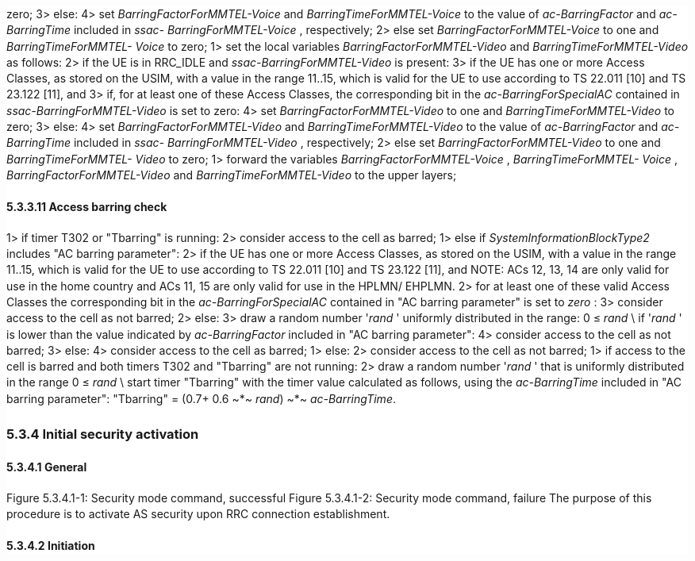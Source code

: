 zero;
3> else:
4> set _BarringFactorForMMTEL-Voice_ and _BarringTimeForMMTEL-Voice_ to the
value of _ac-BarringFactor_ and _ac-BarringTime_ included in _ssac-
BarringForMMTEL-Voice_ , respectively;
2> else set _BarringFactorForMMTEL-Voice_ to one and _BarringTimeForMMTEL-
Voice_ to zero;
1> set the local variables _BarringFactorForMMTEL-Video_ and
_BarringTimeForMMTEL-Video_ as follows:
2> if the UE is in RRC_IDLE and _ssac-BarringForMMTEL-Video_ is present:
3> if the UE has one or more Access Classes, as stored on the USIM, with a
value in the range 11..15, which is valid for the UE to use according to TS
22.011 [10] and TS 23.122 [11], and
3> if, for at least one of these Access Classes, the corresponding bit in the
_ac-BarringForSpecialAC_ contained in _ssac-BarringForMMTEL-Video_ is set to
zero:
4> set _BarringFactorForMMTEL-Video_ to one and _BarringTimeForMMTEL-Video_ to
zero;
3> else:
4> set _BarringFactorForMMTEL-Video_ and _BarringTimeForMMTEL-Video_ to the
value of _ac-BarringFactor_ and _ac-BarringTime_ included in _ssac-
BarringForMMTEL-Video_ , respectively;
2> else set _BarringFactorForMMTEL-Video_ to one and _BarringTimeForMMTEL-
Video_ to zero;
1> forward the variables _BarringFactorForMMTEL-Voice_ , _BarringTimeForMMTEL-
Voice_ , _BarringFactorForMMTEL-Video_ and _BarringTimeForMMTEL-Video_ to the
upper layers;
#### 5.3.3.11 Access barring check
1> if timer T302 or \"Tbarring\" is running:
2> consider access to the cell as barred;
1> else if _SystemInformationBlockType2_ includes \"AC barring parameter\":
2> if the UE has one or more Access Classes, as stored on the USIM, with a
value in the range 11..15, which is valid for the UE to use according to TS
22.011 [10] and TS 23.122 [11], and
NOTE: ACs 12, 13, 14 are only valid for use in the home country and ACs 11, 15
are only valid for use in the HPLMN/ EHPLMN.
2> for at least one of these valid Access Classes the corresponding bit in the
_ac-BarringForSpecialAC_ contained in \"AC barring parameter\" is set to
_zero_ :
3> consider access to the cell as not barred;
2> else:
3> draw a random number \'_rand_ \' uniformly distributed in the range: 0 ≤
_rand_ \ if \'_rand_ \' is lower than the value indicated by _ac-BarringFactor_
included in \"AC barring parameter\":
4> consider access to the cell as not barred;
3> else:
4> consider access to the cell as barred;
1> else:
2> consider access to the cell as not barred;
1> if access to the cell is barred and both timers T302 and \"Tbarring\" are
not running:
2> draw a random number \'_rand_ \' that is uniformly distributed in the range
0 ≤ _rand_ \ start timer \"Tbarring\" with the timer value calculated as follows, using
the _ac-BarringTime_ included in \"AC barring parameter\":
\"Tbarring\" = (0.7+ 0.6 ~*~ _rand_) ~*~ _ac-BarringTime_.
### 5.3.4 Initial security activation
#### 5.3.4.1 General
Figure 5.3.4.1-1: Security mode command, successful
Figure 5.3.4.1-2: Security mode command, failure
The purpose of this procedure is to activate AS security upon RRC connection
establishment.
#### 5.3.4.2 Initiation